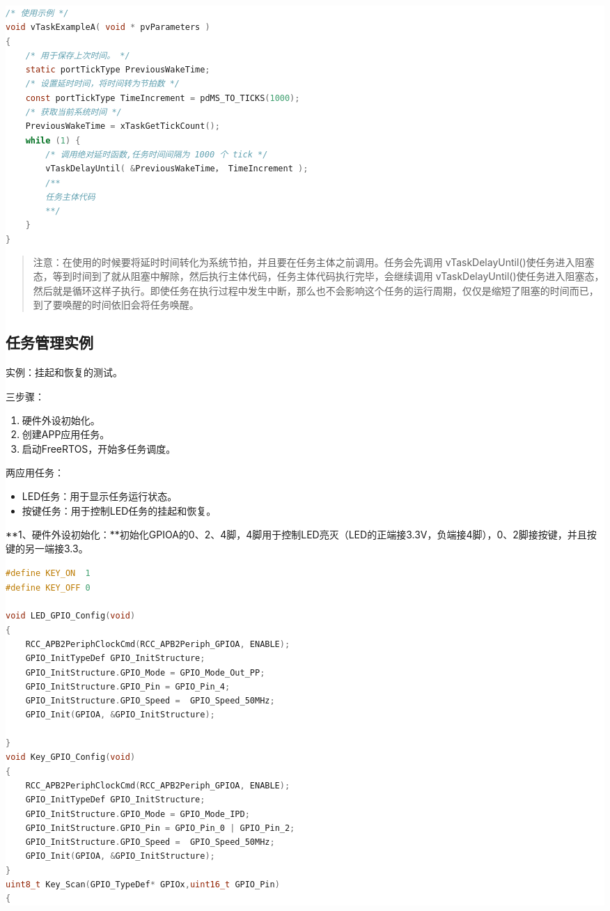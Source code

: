 ```c
/* 使用示例 */
void vTaskExampleA( void * pvParameters )
{
	/* 用于保存上次时间。 */
	static portTickType PreviousWakeTime;
	/* 设置延时时间，将时间转为节拍数 */
    const portTickType TimeIncrement = pdMS_TO_TICKS(1000);
	/* 获取当前系统时间 */
    PreviousWakeTime = xTaskGetTickCount();
    while (1) {
 		/* 调用绝对延时函数,任务时间间隔为 1000 个 tick */
    	vTaskDelayUntil( &PreviousWakeTime， TimeIncrement );
 		/**
 		任务主体代码
 		**/
	}
}
```

>注意：在使用的时候要将延时时间转化为系统节拍，并且要在任务主体之前调用。任务会先调用 vTaskDelayUntil()使任务进入阻塞态，等到时间到了就从阻塞中解除，然后执行主体代码，任务主体代码执行完毕，会继续调用 vTaskDelayUntil()使任务进入阻塞态，然后就是循环这样子执行。即使任务在执行过程中发生中断，那么也不会影响这个任务的运行周期，仅仅是缩短了阻塞的时间而已，到了要唤醒的时间依旧会将任务唤醒。 



## 任务管理实例

实例：挂起和恢复的测试。

三步骤：

1. 硬件外设初始化。
2. 创建APP应用任务。
3. 启动FreeRTOS，开始多任务调度。

两应用任务：

- LED任务：用于显示任务运行状态。
- 按键任务：用于控制LED任务的挂起和恢复。

**1、硬件外设初始化：**初始化GPIOA的0、2、4脚，4脚用于控制LED亮灭（LED的正端接3.3V，负端接4脚），0、2脚接按键，并且按键的另一端接3.3。

```c
#define KEY_ON	1
#define KEY_OFF	0

void LED_GPIO_Config(void)
{
	RCC_APB2PeriphClockCmd(RCC_APB2Periph_GPIOA, ENABLE);
	GPIO_InitTypeDef GPIO_InitStructure;
	GPIO_InitStructure.GPIO_Mode = GPIO_Mode_Out_PP;
	GPIO_InitStructure.GPIO_Pin = GPIO_Pin_4;
	GPIO_InitStructure.GPIO_Speed =  GPIO_Speed_50MHz;
	GPIO_Init(GPIOA, &GPIO_InitStructure);

}
void Key_GPIO_Config(void)
{
	RCC_APB2PeriphClockCmd(RCC_APB2Periph_GPIOA, ENABLE);
	GPIO_InitTypeDef GPIO_InitStructure;
	GPIO_InitStructure.GPIO_Mode = GPIO_Mode_IPD;
	GPIO_InitStructure.GPIO_Pin = GPIO_Pin_0 | GPIO_Pin_2;
	GPIO_InitStructure.GPIO_Speed =  GPIO_Speed_50MHz;
	GPIO_Init(GPIOA, &GPIO_InitStructure);
}
uint8_t Key_Scan(GPIO_TypeDef* GPIOx,uint16_t GPIO_Pin)
{			
```